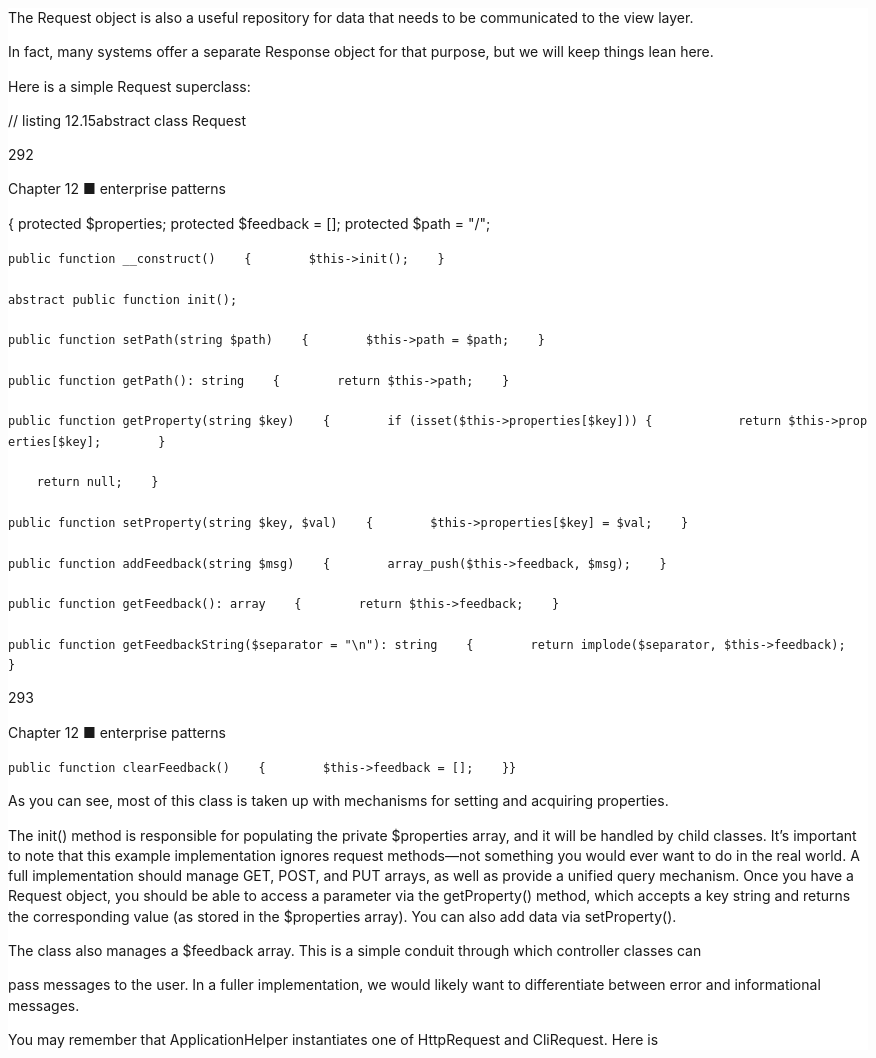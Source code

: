 The Request object is also a useful repository for data that needs to be communicated to the view layer. 

In fact, many systems offer a separate Response object for that purpose, but we will keep things lean here.

Here is a simple Request superclass:

// listing 12.15abstract class Request

292

Chapter 12 ■ enterprise patterns

{    protected $properties;    protected $feedback = [];    protected $path = "/";

    public function __construct()    {        $this->init();    }

    abstract public function init();

    public function setPath(string $path)    {        $this->path = $path;    }

    public function getPath(): string    {        return $this->path;    }

    public function getProperty(string $key)    {        if (isset($this->properties[$key])) {            return $this->properties[$key];        }

        return null;    }

    public function setProperty(string $key, $val)    {        $this->properties[$key] = $val;    }

    public function addFeedback(string $msg)    {        array_push($this->feedback, $msg);    }

    public function getFeedback(): array    {        return $this->feedback;    }

    public function getFeedbackString($separator = "\n"): string    {        return implode($separator, $this->feedback);    }

293

Chapter 12 ■ enterprise patterns

    public function clearFeedback()    {        $this->feedback = [];    }}

As you can see, most of this class is taken up with mechanisms for setting and acquiring properties. 

The init() method is responsible for populating the private $properties array, and it will be handled by child classes. It’s important to note that this example implementation ignores request methods—not something you would ever want to do in the real world. A full implementation should manage GET, POST, and PUT arrays, as well as provide a unified query mechanism. Once you have a Request object, you should be able to access a parameter via the getProperty() method, which accepts a key string and returns the corresponding value (as stored in the $properties array). You can also add data via setProperty().

The class also manages a $feedback array. This is a simple conduit through which controller classes can 

pass messages to the user. In a fuller implementation, we would likely want to differentiate between error and informational messages.

You may remember that ApplicationHelper instantiates one of HttpRequest and CliRequest. Here is 
